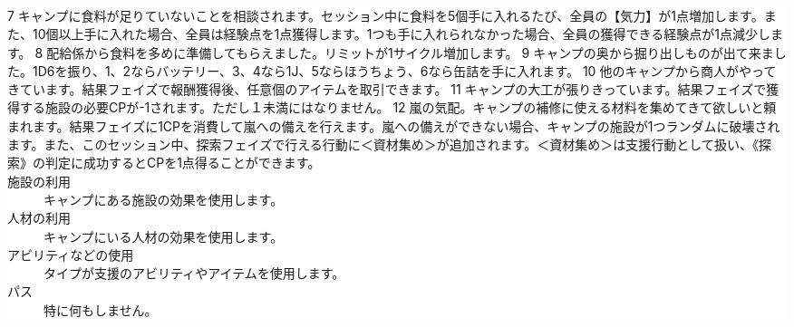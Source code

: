 <tr>
<td>7</td>
<td>キャンプに食料が足りていないことを相談されます。セッション中に食料を5個手に入れるたび、全員の【気力】が1点増加します。また、10個以上手に入れた場合、全員は経験点を1点獲得します。1つも手に入れられなかった場合、全員の獲得できる経験点が1点減少します。</td>
</tr>
<tr>
<td>8</td>
<td>配給係から食料を多めに準備してもらえました。リミットが1サイクル増加します。</td>
</tr>
<tr>
<td>9</td>
<td>キャンプの奥から掘り出しものが出て来ました。1D6を振り、1、2ならバッテリー、3、4なら1J、5ならほうちょう、6なら缶詰を手に入れます。</td>
</tr>
<tr>
<td>10</td>
<td>他のキャンプから商人がやってきています。結果フェイズで報酬獲得後、任意個のアイテムを取引できます。</td>
</tr>
<tr>
<td>11</td>
<td>キャンプの大工が張りきっています。結果フェイズで獲得する施設の必要CPが-1されます。ただし１未満にはなりません。</td>
</tr>
<tr>
<td>12</td>
<td>嵐の気配。キャンプの補修に使える材料を集めてきて欲しいと頼まれます。結果フェイズに1CPを消費して嵐への備えを行えます。嵐への備えができない場合、キャンプの施設が1つランダムに破壊されます。また、このセッション中、探索フェイズで行える行動に＜資材集め＞が追加されます。＜資材集め＞は支援行動として扱い、《探索》の判定に成功するとCPを1点得ることができます。</td>
</tr>
</table>

</dd>
<dt class="break-page">施設の利用</dt>
<dd>キャンプにある施設の効果を使用します。</dd>
<dt>人材の利用</dt>
<dd>キャンプにいる人材の効果を使用します。</dd>
<dt>アビリティなどの使用</dt>
<dd>タイプが支援のアビリティやアイテムを使用します。</dd>
<dt>パス</dt>
<dd>特に何もしません。</dd>
</dl>
  </hgroup>
</section>